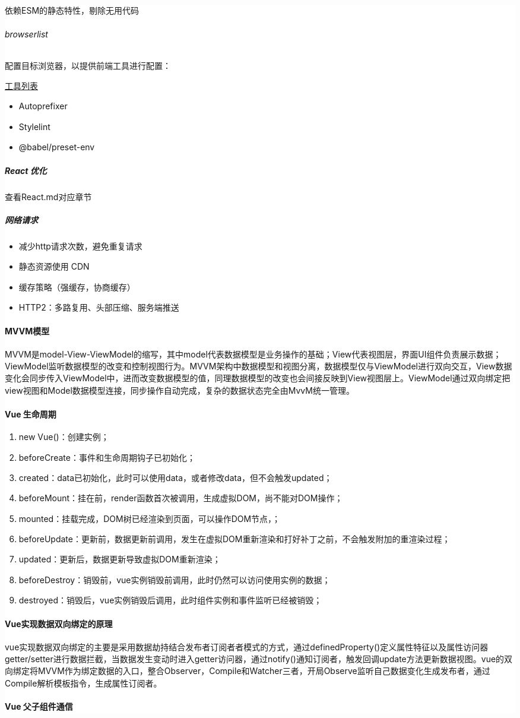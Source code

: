 依赖ESM的静态特性，剔除无用代码

###### browserlist

配置目标浏览器，以提供前端工具进行配置：

[工具列表](https://github.com/browserslist/browserslist-example)

- Autoprefixer

- Stylelint

- @babel/preset-env



##### React 优化

查看React.md对应章节

##### 网络请求

- 减少http请求次数，避免重复请求
- 静态资源使用 CDN
- 缓存策略（强缓存，协商缓存）

- HTTP2：多路复用、头部压缩、服务端推送



#### MVVM模型

MVVM是model-View-ViewModel的缩写，其中model代表数据模型是业务操作的基础；View代表视图层，界面UI组件负责展示数据；ViewModel监听数据模型的改变和控制视图行为。MVVM架构中数据模型和视图分离，数据模型仅与ViewModel进行双向交互，View数据变化会同步传入ViewModel中，进而改变数据模型的值，同理数据模型的改变也会间接反映到View视图层上。ViewModel通过双向绑定把view视图和Model数据模型连接，同步操作自动完成，复杂的数据状态完全由MvvM统一管理。

#### Vue 生命周期

1. new Vue()：创建实例；

2. beforeCreate：事件和生命周期钩子已初始化；

3. created：data已初始化，此时可以使用data，或者修改data，但不会触发updated；

4. beforeMount：挂在前，render函数首次被调用，生成虚拟DOM，尚不能对DOM操作；

5. mounted：挂载完成，DOM树已经渲染到页面，可以操作DOM节点，；

6. beforeUpdate：更新前，数据更新前调用，发生在虚拟DOM重新渲染和打好补丁之前，不会触发附加的重渲染过程；

7. updated：更新后，数据更新导致虚拟DOM重新渲染；

8. beforeDestroy：销毁前，vue实例销毁前调用，此时仍然可以访问使用实例的数据；

9. destroyed：销毁后，vue实例销毁后调用，此时组件实例和事件监听已经被销毁；

#### Vue实现数据双向绑定的原理

vue实现数据双向绑定的主要是采用数据劫持结合发布者订阅者者模式的方式，通过definedProperty()定义属性特征以及属性访问器getter/setter进行数据拦截，当数据发生变动时进入getter访问器，通过notify()通知订阅者，触发回调update方法更新数据视图。vue的双向绑定将MVVM作为绑定数据的入口，整合Observer，Compile和Watcher三者，开局Observe监听自己数据变化生成发布者，通过Compile解析模板指令，生成属性订阅者。

#### Vue 父子组件通信

